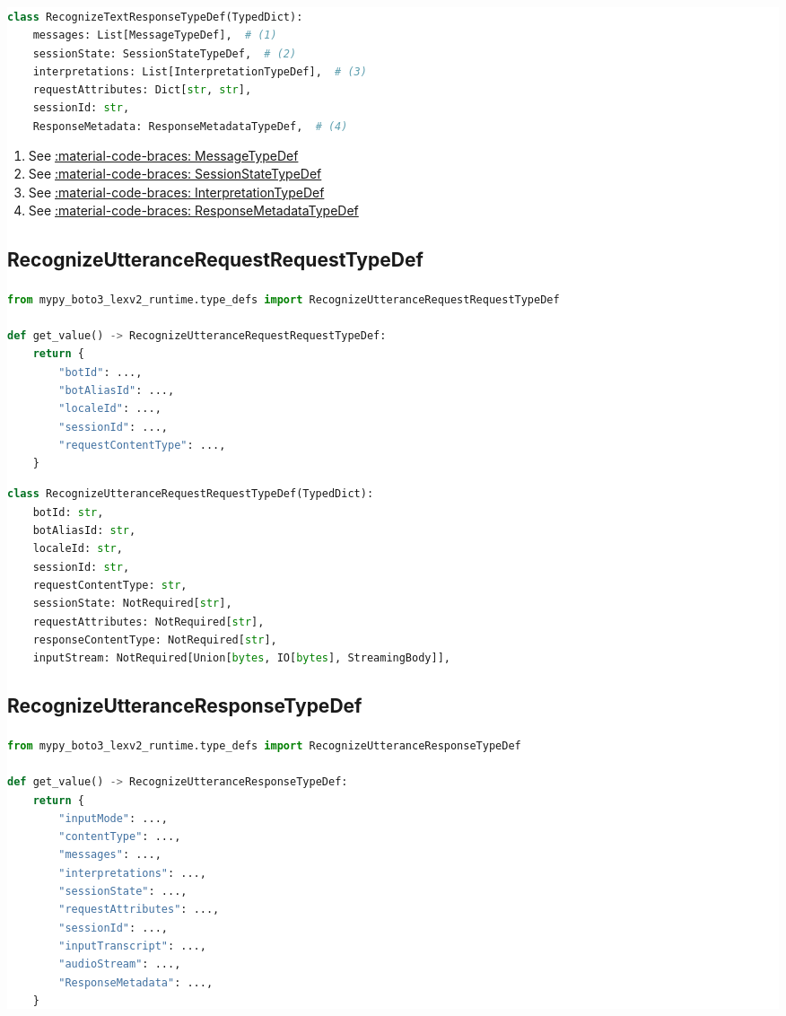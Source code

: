 ```python title="Definition"
class RecognizeTextResponseTypeDef(TypedDict):
    messages: List[MessageTypeDef],  # (1)
    sessionState: SessionStateTypeDef,  # (2)
    interpretations: List[InterpretationTypeDef],  # (3)
    requestAttributes: Dict[str, str],
    sessionId: str,
    ResponseMetadata: ResponseMetadataTypeDef,  # (4)
```

1. See [:material-code-braces: MessageTypeDef](./type_defs.md#messagetypedef) 
2. See [:material-code-braces: SessionStateTypeDef](./type_defs.md#sessionstatetypedef) 
3. See [:material-code-braces: InterpretationTypeDef](./type_defs.md#interpretationtypedef) 
4. See [:material-code-braces: ResponseMetadataTypeDef](./type_defs.md#responsemetadatatypedef) 
## RecognizeUtteranceRequestRequestTypeDef

```python title="Usage Example"
from mypy_boto3_lexv2_runtime.type_defs import RecognizeUtteranceRequestRequestTypeDef

def get_value() -> RecognizeUtteranceRequestRequestTypeDef:
    return {
        "botId": ...,
        "botAliasId": ...,
        "localeId": ...,
        "sessionId": ...,
        "requestContentType": ...,
    }
```

```python title="Definition"
class RecognizeUtteranceRequestRequestTypeDef(TypedDict):
    botId: str,
    botAliasId: str,
    localeId: str,
    sessionId: str,
    requestContentType: str,
    sessionState: NotRequired[str],
    requestAttributes: NotRequired[str],
    responseContentType: NotRequired[str],
    inputStream: NotRequired[Union[bytes, IO[bytes], StreamingBody]],
```

## RecognizeUtteranceResponseTypeDef

```python title="Usage Example"
from mypy_boto3_lexv2_runtime.type_defs import RecognizeUtteranceResponseTypeDef

def get_value() -> RecognizeUtteranceResponseTypeDef:
    return {
        "inputMode": ...,
        "contentType": ...,
        "messages": ...,
        "interpretations": ...,
        "sessionState": ...,
        "requestAttributes": ...,
        "sessionId": ...,
        "inputTranscript": ...,
        "audioStream": ...,
        "ResponseMetadata": ...,
    }
```

